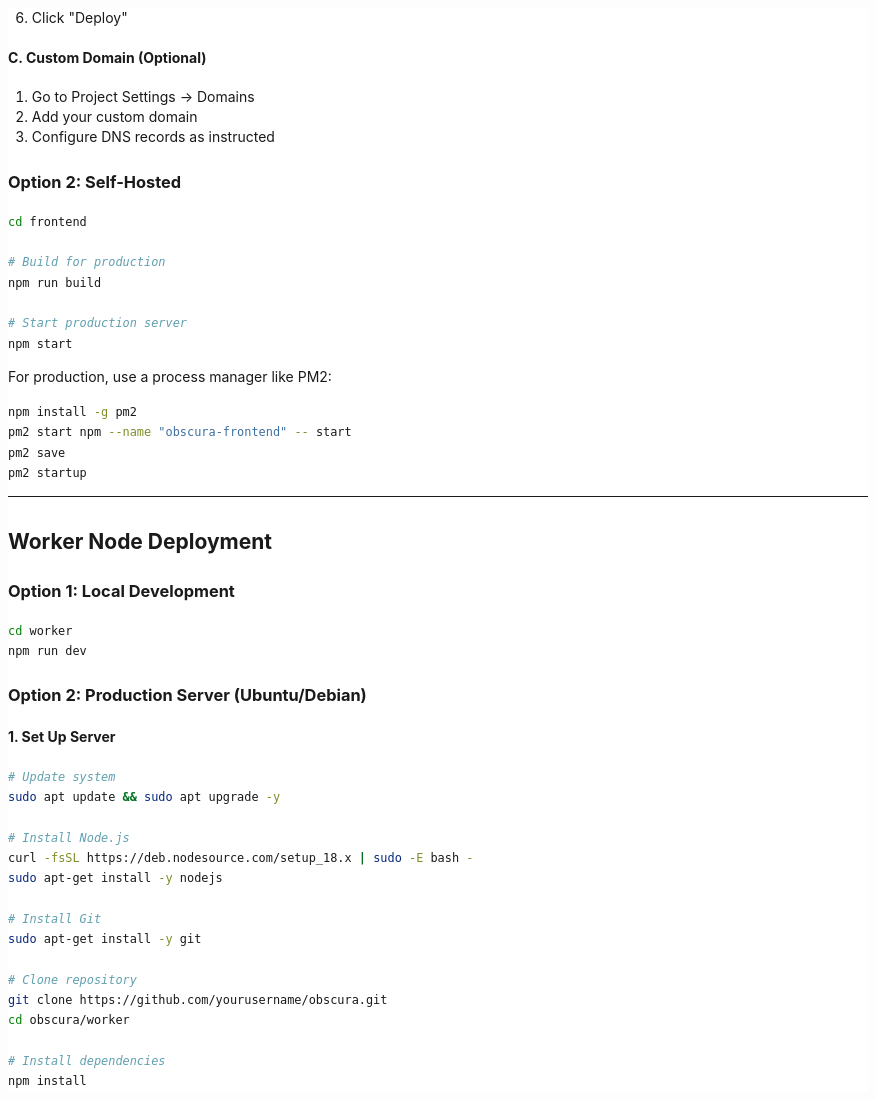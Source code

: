 6. Click "Deploy"

#### C. Custom Domain (Optional)

1. Go to Project Settings → Domains
2. Add your custom domain
3. Configure DNS records as instructed

### Option 2: Self-Hosted

```bash
cd frontend

# Build for production
npm run build

# Start production server
npm start
```

For production, use a process manager like PM2:

```bash
npm install -g pm2
pm2 start npm --name "obscura-frontend" -- start
pm2 save
pm2 startup
```

---

## Worker Node Deployment

### Option 1: Local Development

```bash
cd worker
npm run dev
```

### Option 2: Production Server (Ubuntu/Debian)

#### 1. Set Up Server

```bash
# Update system
sudo apt update && sudo apt upgrade -y

# Install Node.js
curl -fsSL https://deb.nodesource.com/setup_18.x | sudo -E bash -
sudo apt-get install -y nodejs

# Install Git
sudo apt-get install -y git

# Clone repository
git clone https://github.com/yourusername/obscura.git
cd obscura/worker

# Install dependencies
npm install
```
